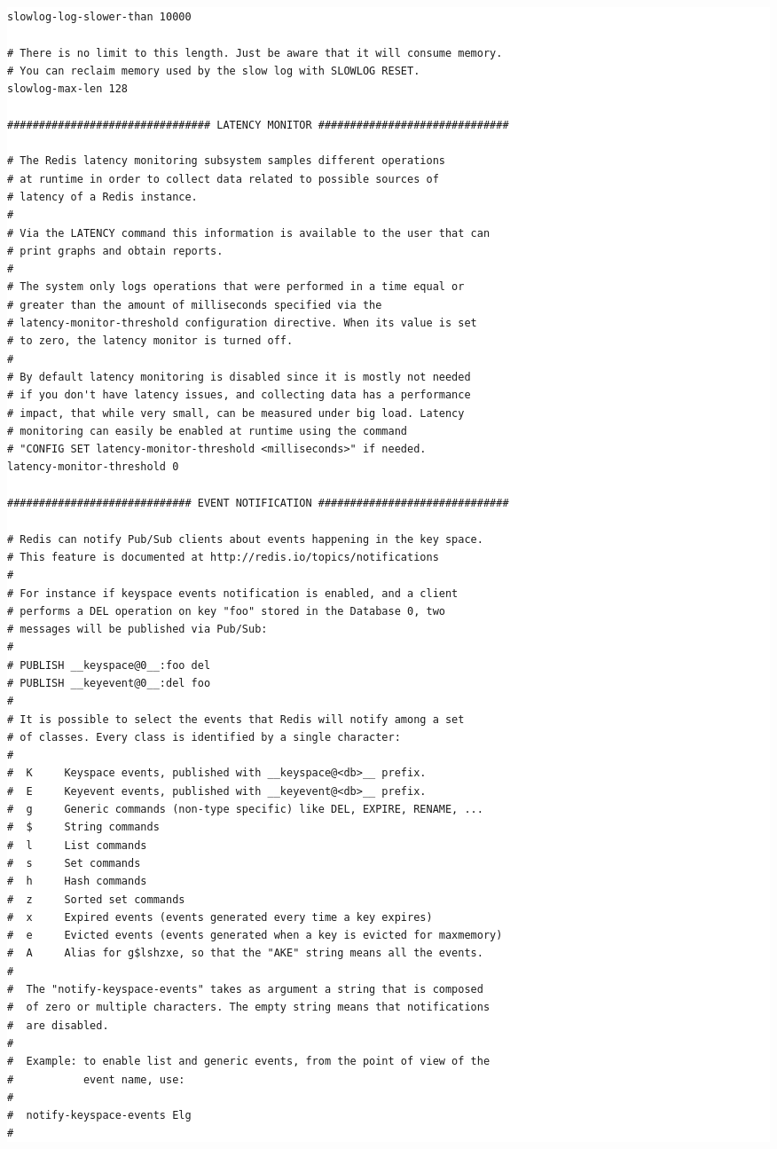 ```
slowlog-log-slower-than 10000
 
# There is no limit to this length. Just be aware that it will consume memory.
# You can reclaim memory used by the slow log with SLOWLOG RESET.
slowlog-max-len 128
 
################################ LATENCY MONITOR ##############################
 
# The Redis latency monitoring subsystem samples different operations
# at runtime in order to collect data related to possible sources of
# latency of a Redis instance.
#
# Via the LATENCY command this information is available to the user that can
# print graphs and obtain reports.
#
# The system only logs operations that were performed in a time equal or
# greater than the amount of milliseconds specified via the
# latency-monitor-threshold configuration directive. When its value is set
# to zero, the latency monitor is turned off.
#
# By default latency monitoring is disabled since it is mostly not needed
# if you don't have latency issues, and collecting data has a performance
# impact, that while very small, can be measured under big load. Latency
# monitoring can easily be enabled at runtime using the command
# "CONFIG SET latency-monitor-threshold <milliseconds>" if needed.
latency-monitor-threshold 0
 
############################# EVENT NOTIFICATION ##############################
 
# Redis can notify Pub/Sub clients about events happening in the key space.
# This feature is documented at http://redis.io/topics/notifications
#
# For instance if keyspace events notification is enabled, and a client
# performs a DEL operation on key "foo" stored in the Database 0, two
# messages will be published via Pub/Sub:
#
# PUBLISH __keyspace@0__:foo del
# PUBLISH __keyevent@0__:del foo
#
# It is possible to select the events that Redis will notify among a set
# of classes. Every class is identified by a single character:
#
#  K     Keyspace events, published with __keyspace@<db>__ prefix.
#  E     Keyevent events, published with __keyevent@<db>__ prefix.
#  g     Generic commands (non-type specific) like DEL, EXPIRE, RENAME, ...
#  $     String commands
#  l     List commands
#  s     Set commands
#  h     Hash commands
#  z     Sorted set commands
#  x     Expired events (events generated every time a key expires)
#  e     Evicted events (events generated when a key is evicted for maxmemory)
#  A     Alias for g$lshzxe, so that the "AKE" string means all the events.
#
#  The "notify-keyspace-events" takes as argument a string that is composed
#  of zero or multiple characters. The empty string means that notifications
#  are disabled.
#
#  Example: to enable list and generic events, from the point of view of the
#           event name, use:
#
#  notify-keyspace-events Elg
#
```